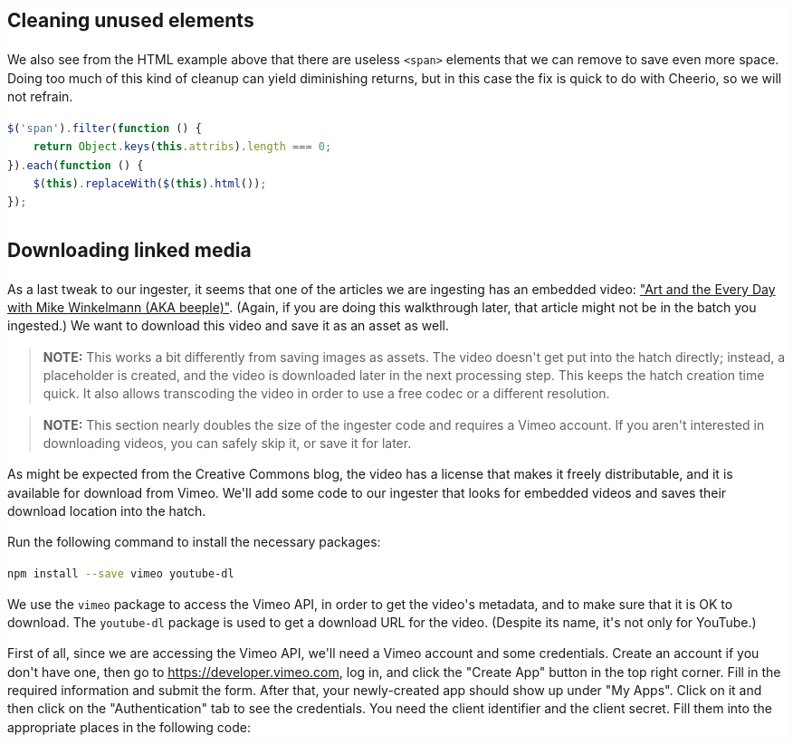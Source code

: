 [missing-image1]: https://creativecommons.org/2018/01/15/5-awesome-organisations-working-protect-expand-public-domain/
[missing-image2]: https://creativecommons.org/2018/01/31/thank-lead-sponsor-ccs-global-summit/

## Cleaning unused elements ##

We also see from the HTML example above that there are useless `<span>` elements that we can remove to save even more space.
Doing too much of this kind of cleanup can yield diminishing returns, but in this case the fix is quick to do with Cheerio, so we will not refrain.

```javascript
$('span').filter(function () {
    return Object.keys(this.attribs).length === 0;
}).each(function () {
    $(this).replaceWith($(this).html());
});
```

## Downloading linked media ##

As a last tweak to our ingester, it seems that one of the articles we are ingesting has an embedded video: ["Art and the Every Day with Mike Winkelmann (AKA beeple)"][embedded-video].
(Again, if you are doing this walkthrough later, that article might not be in the batch you ingested.)
We want to download this video and save it as an asset as well.

> **NOTE:** This works a bit differently from saving images as assets.
> The video doesn't get put into the hatch directly; instead, a placeholder is created, and the video is downloaded later in the next processing step.
> This keeps the hatch creation time quick.
> It also allows transcoding the video in order to use a free codec or a different resolution.

> **NOTE:** This section nearly doubles the size of the ingester code and requires a Vimeo account.
> If you aren't interested in downloading videos, you can safely skip it, or save it for later.

As might be expected from the Creative Commons blog, the video has a license that makes it freely distributable, and it is available for download from Vimeo.
We'll add some code to our ingester that looks for embedded videos and saves their download location into the hatch.

Run the following command to install the necessary packages:
```bash
npm install --save vimeo youtube-dl
```

We use the `vimeo` package to access the Vimeo API, in order to get the video's metadata, and to make sure that it is OK to download.
The `youtube-dl` package is used to get a download URL for the video.
(Despite its name, it's not only for YouTube.)

First of all, since we are accessing the Vimeo API, we'll need a Vimeo account and some credentials.
Create an account if you don't have one, then go to https://developer.vimeo.com, log in, and click the "Create App" button in the top right corner.
Fill in the required information and submit the form.
After that, your newly-created app should show up under "My Apps".
Click on it and then click on the "Authentication" tab to see the credentials.
You need the client identifier and the client secret.
Fill them into the appropriate places in the following code:


[libingester-set-custom-scss]: https://endlessm.github.io/libingester/#blogarticleset_custom_scss
[embedded-video]: https://creativecommons.org/2018/01/18/art-every-day/
[IIFE]: https://en.wikipedia.org/wiki/Immediately-invoked_function_expression
[get-embedded-video-asset]: https://endlessm.github.io/libingester/#utilget_embedded_video_asset